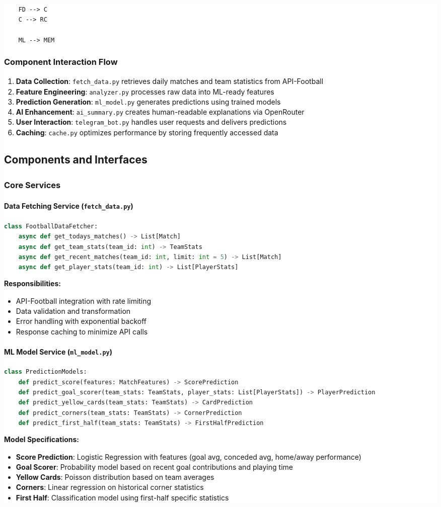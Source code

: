 ```mermaid
    FD --> C
    C --> RC
    
    ML --> MEM
```

### Component Interaction Flow

1. **Data Collection**: `fetch_data.py` retrieves daily matches and team statistics from API-Football
2. **Feature Engineering**: `analyzer.py` processes raw data into ML-ready features
3. **Prediction Generation**: `ml_model.py` generates predictions using trained models
4. **AI Enhancement**: `ai_summary.py` creates human-readable explanations via OpenRouter
5. **User Interaction**: `telegram_bot.py` handles user requests and delivers predictions
6. **Caching**: `cache.py` optimizes performance by storing frequently accessed data

## Components and Interfaces

### Core Services

#### Data Fetching Service (`fetch_data.py`)
```python
class FootballDataFetcher:
    async def get_todays_matches() -> List[Match]
    async def get_team_stats(team_id: int) -> TeamStats
    async def get_recent_matches(team_id: int, limit: int = 5) -> List[Match]
    async def get_player_stats(team_id: int) -> List[PlayerStats]
```

**Responsibilities:**
- API-Football integration with rate limiting
- Data validation and transformation
- Error handling with exponential backoff
- Response caching to minimize API calls

#### ML Model Service (`ml_model.py`)
```python
class PredictionModels:
    def predict_score(features: MatchFeatures) -> ScorePrediction
    def predict_goal_scorer(team_stats: TeamStats, player_stats: List[PlayerStats]) -> PlayerPrediction
    def predict_yellow_cards(team_stats: TeamStats) -> CardPrediction
    def predict_corners(team_stats: TeamStats) -> CornerPrediction
    def predict_first_half(team_stats: TeamStats) -> FirstHalfPrediction
```

**Model Specifications:**
- **Score Prediction**: Logistic Regression with features (goal avg, conceded avg, home/away performance)
- **Goal Scorer**: Probability model based on recent goal contributions and playing time
- **Yellow Cards**: Poisson distribution based on team averages
- **Corners**: Linear regression on historical corner statistics
- **First Half**: Classification model using first-half specific statistics
